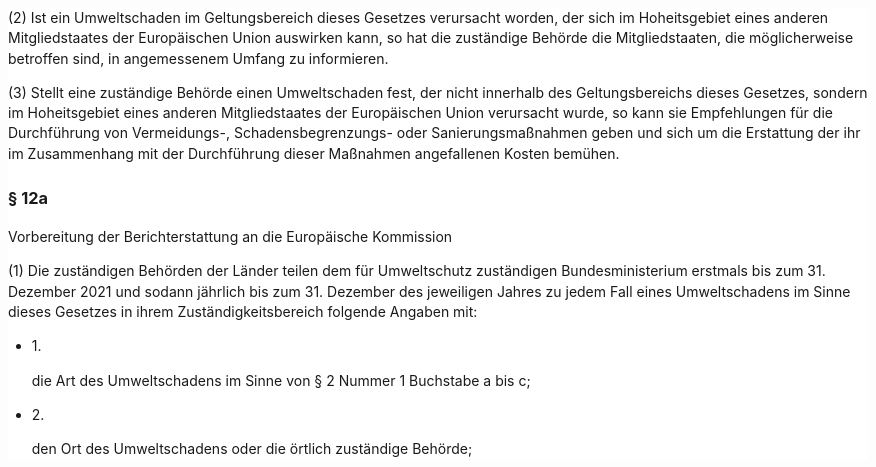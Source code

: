 (2) Ist ein Umweltschaden im Geltungsbereich dieses Gesetzes verursacht
worden, der sich im Hoheitsgebiet eines anderen Mitgliedstaates der
Europäischen Union auswirken kann, so hat die zuständige Behörde die
Mitgliedstaaten, die möglicherweise betroffen sind, in angemessenem
Umfang zu informieren.

</div>

<div class="jurAbsatz">

(3) Stellt eine zuständige Behörde einen Umweltschaden fest, der nicht
innerhalb des Geltungsbereichs dieses Gesetzes, sondern im Hoheitsgebiet
eines anderen Mitgliedstaates der Europäischen Union verursacht wurde,
so kann sie Empfehlungen für die Durchführung von Vermeidungs-,
Schadensbegrenzungs- oder Sanierungsmaßnahmen geben und sich um die
Erstattung der ihr im Zusammenhang mit der Durchführung dieser Maßnahmen
angefallenen Kosten bemühen.

</div>

</div>

</div>

</div>

<span id="BJNR066610007BJNE001901116.html"></span>

### § 12a  
Vorbereitung der Berichterstattung an die Europäische Kommission

<div>

<div class="jnhtml">

<div>

<div class="jurAbsatz">

(1) Die zuständigen Behörden der Länder teilen dem für Umweltschutz
zuständigen Bundesministerium erstmals bis zum 31. Dezember 2021 und
sodann jährlich bis zum 31. Dezember des jeweiligen Jahres zu jedem Fall
eines Umweltschadens im Sinne dieses Gesetzes in ihrem
Zuständigkeitsbereich folgende Angaben mit:

  - 1\.
    
    <div>
    
    die Art des Umweltschadens im Sinne von § 2 Nummer 1 Buchstabe a bis
    c;
    
    </div>

  - 2\.
    
    <div>
    
    den Ort des Umweltschadens oder die örtlich zuständige Behörde;
    